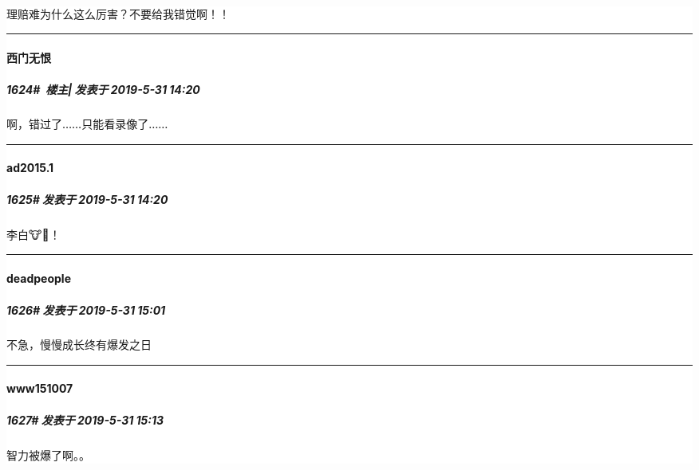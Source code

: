 


理赔难为什么这么厉害？不要给我错觉啊！！







*****

####  西门无恨  
##### 1624#         楼主| 发表于 2019-5-31 14:20




啊，错过了……只能看录像了……







*****

####  ad2015.1  
##### 1625#       发表于 2019-5-31 14:20




李白🐮🍺！







*****

####  deadpeople  
##### 1626#       发表于 2019-5-31 15:01




不急，慢慢成长终有爆发之日







*****

####  www151007  
##### 1627#       发表于 2019-5-31 15:13




智力被爆了啊。。



